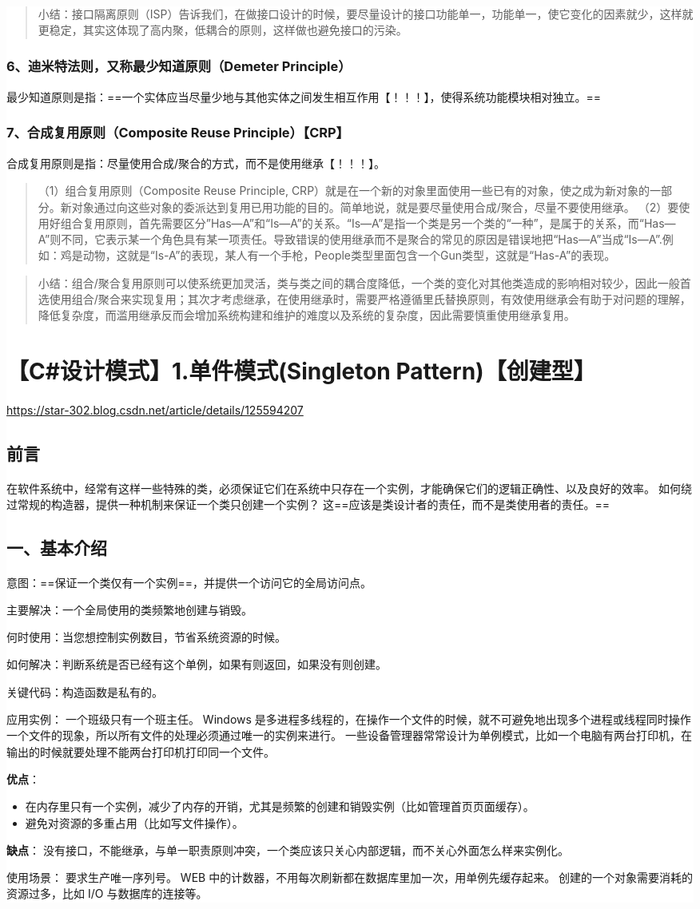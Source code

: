 >小结：接口隔离原则（ISP）告诉我们，在做接口设计的时候，要尽量设计的接口功能单一，功能单一，使它变化的因素就少，这样就更稳定，其实这体现了高内聚，低耦合的原则，这样做也避免接口的污染。


### 6、迪米特法则，又称最少知道原则（Demeter Principle）
最少知道原则是指：==一个实体应当尽量少地与其他实体之间发生相互作用【！！！】，使得系统功能模块相对独立。==

### 7、合成复用原则（Composite Reuse Principle）【CRP】
合成复用原则是指：尽量使用合成/聚合的方式，而不是使用继承【！！！】。

>（1）组合复用原则（Composite Reuse Principle, CRP）就是在一个新的对象里面使用一些已有的对象，使之成为新对象的一部分。新对象通过向这些对象的委派达到复用已用功能的目的。简单地说，就是要尽量使用合成/聚合，尽量不要使用继承。
>（2）要使用好组合复用原则，首先需要区分”Has—A”和“Is—A”的关系。“Is—A”是指一个类是另一个类的“一种”，是属于的关系，而“Has—A”则不同，它表示某一个角色具有某一项责任。导致错误的使用继承而不是聚合的常见的原因是错误地把“Has—A”当成“Is—A”.例如：鸡是动物，这就是“Is-A”的表现，某人有一个手枪，People类型里面包含一个Gun类型，这就是“Has-A”的表现。

>小结：组合/聚合复用原则可以使系统更加灵活，类与类之间的耦合度降低，一个类的变化对其他类造成的影响相对较少，因此一般首选使用组合/聚合来实现复用；其次才考虑继承，在使用继承时，需要严格遵循里氏替换原则，有效使用继承会有助于对问题的理解，降低复杂度，而滥用继承反而会增加系统构建和维护的难度以及系统的复杂度，因此需要慎重使用继承复用。


# 【C#设计模式】1.单件模式(Singleton Pattern)【创建型】
https://star-302.blog.csdn.net/article/details/125594207

## 前言
在软件系统中，经常有这样一些特殊的类，必须保证它们在系统中只存在一个实例，才能确保它们的逻辑正确性、以及良好的效率。
如何绕过常规的构造器，提供一种机制来保证一个类只创建一个实例？
这==应该是类设计者的责任，而不是类使用者的责任。==

## 一、基本介绍
意图：==保证一个类仅有一个实例==，并提供一个访问它的全局访问点。

主要解决：一个全局使用的类频繁地创建与销毁。

何时使用：当您想控制实例数目，节省系统资源的时候。

如何解决：判断系统是否已经有这个单例，如果有则返回，如果没有则创建。

关键代码：构造函数是私有的。

应用实例：
一个班级只有一个班主任。
Windows 是多进程多线程的，在操作一个文件的时候，就不可避免地出现多个进程或线程同时操作一个文件的现象，所以所有文件的处理必须通过唯一的实例来进行。
一些设备管理器常常设计为单例模式，比如一个电脑有两台打印机，在输出的时候就要处理不能两台打印机打印同一个文件。

**优点**：
* 在内存里只有一个实例，减少了内存的开销，尤其是频繁的创建和销毁实例（比如管理首页页面缓存）。
* 避免对资源的多重占用（比如写文件操作）。

**缺点**：
没有接口，不能继承，与单一职责原则冲突，一个类应该只关心内部逻辑，而不关心外面怎么样来实例化。

使用场景：
要求生产唯一序列号。
WEB 中的计数器，不用每次刷新都在数据库里加一次，用单例先缓存起来。
创建的一个对象需要消耗的资源过多，比如 I/O 与数据库的连接等。
